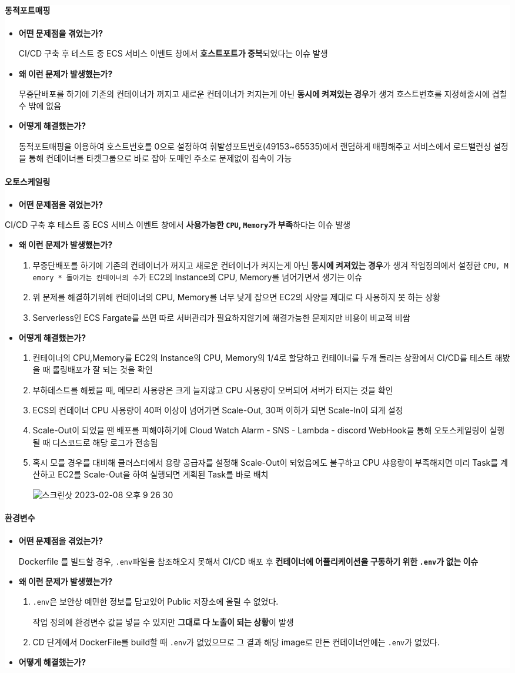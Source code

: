 #### 동적포트매핑

- **어떤 문제점을 겪었는가?**

  CI/CD 구축 후 테스트 중 ECS 서비스 이벤트 창에서 **호스트포트가 중복**되었다는 이슈 발생

- **왜 이런 문제가 발생했는가?**

  무중단배포를 하기에 기존의 컨테이너가 꺼지고 새로운 컨테이너가 켜지는게 아닌 **동시에 켜져있는 경우**가 생겨 호스트번호를 지정해줄시에 겹칠 수 밖에 없음

- **어떻게 해결했는가?**

  동적포트매핑을 이용하여 호스트번호를 0으로 설정하여 휘발성포트번호(49153~65535)에서 랜덤하게 매핑해주고 서비스에서 로드밸런싱 설정을 통해 컨테이너를 타켓그룹으로 바로 잡아 도매인 주소로 문제없이 접속이 가능

#### 오토스케일링

- **어떤 문제점을 겪었는가?**

CI/CD 구축 후 테스트 중 ECS 서비스 이벤트 창에서 **사용가능한 `CPU`, `Memory`가 부족**하다는 이슈 발생

- **왜 이런 문제가 발생했는가?**

  1. 무중단배포를 하기에 기존의 컨테이너가 꺼지고 새로운 컨테이너가 켜지는게 아닌 **동시에 켜져있는 경우**가 생겨 작업정의에서 설정한 `CPU, Memory * 돌아가는 컨테이너의 수`가 EC2의 Instance의 CPU, Memory를 넘어가면서 생기는 이슈

  2. 위 문제를 해결하기위해 컨테이너의 CPU, Memory를 너무 낮게 잡으면 EC2의 사양을 제대로 다 사용하지 못 하는 상황

  3. Serverless인 ECS Fargate를 쓰면 따로 서버관리가 필요하지않기에 해결가능한 문제지만 비용이 비교적 비쌈

- **어떻게 해결했는가?**

  1. 컨테이너의 CPU,Memory를 EC2의 Instance의 CPU, Memory의 1/4로 할당하고 컨테이너를 두개 돌리는 상황에서 CI/CD를 테스트 해봤을 때 롤링배포가 잘 되는 것을 확인

  2. 부하테스트를 해봤을 때, 메모리 사용량은 크게 늘지않고 CPU 사용량이 오버되어 서버가 터지는 것을 확인

  3. ECS의 컨테이너 CPU 사용량이 40퍼 이상이 넘어가면 Scale-Out, 30퍼 이하가 되면 Scale-In이 되게 설정

  4. Scale-Out이 되었을 땐 배포를 피해야하기에 Cloud Watch Alarm - SNS - Lambda - discord WebHook을 통해 오토스케일링이 실행될 때 디스코드로 해당 로그가 전송됨

  5. 혹시 모를 경우를 대비해 클러스터에서 용량 공급자를 설정해 Scale-Out이 되었음에도 불구하고 CPU 샤용량이 부족해지면 미리 Task를 계산하고 EC2를 Scale-Out을 하여 실행되면 계획된 Task를 바로 배치
     
     <img width="273" alt="스크린샷 2023-02-08 오후 9 26 30" src="https://user-images.githubusercontent.com/103705842/217529467-1ae6f85d-16dc-44a3-932e-98bcc3bcc2a8.png">

#### 환경변수

- **어떤 문제점을 겪었는가?**

  Dockerfile 를 빌드할 경우, `.env`파일을 참조해오지 못해서 CI/CD 배포 후 **컨테이너에 어플리케이션을 구동하기 위한 `.env`가 없는 이슈**

- **왜 이런 문제가 발생했는가?**

  1. `.env`은 보안상 예민한 정보를 담고있어 Public 저장소에 올릴 수 없었다.

     작업 정의에 환경변수 값을 넣을 수 있지만 **그대로 다 노출이 되는 상황**이 발생

  2. CD 단계에서 DockerFile를 build할 때 `.env`가 없었으므로 그 결과 해당 image로 만든 컨테이너안에는 `.env`가 없었다.

- **어떻게 해결했는가?**
